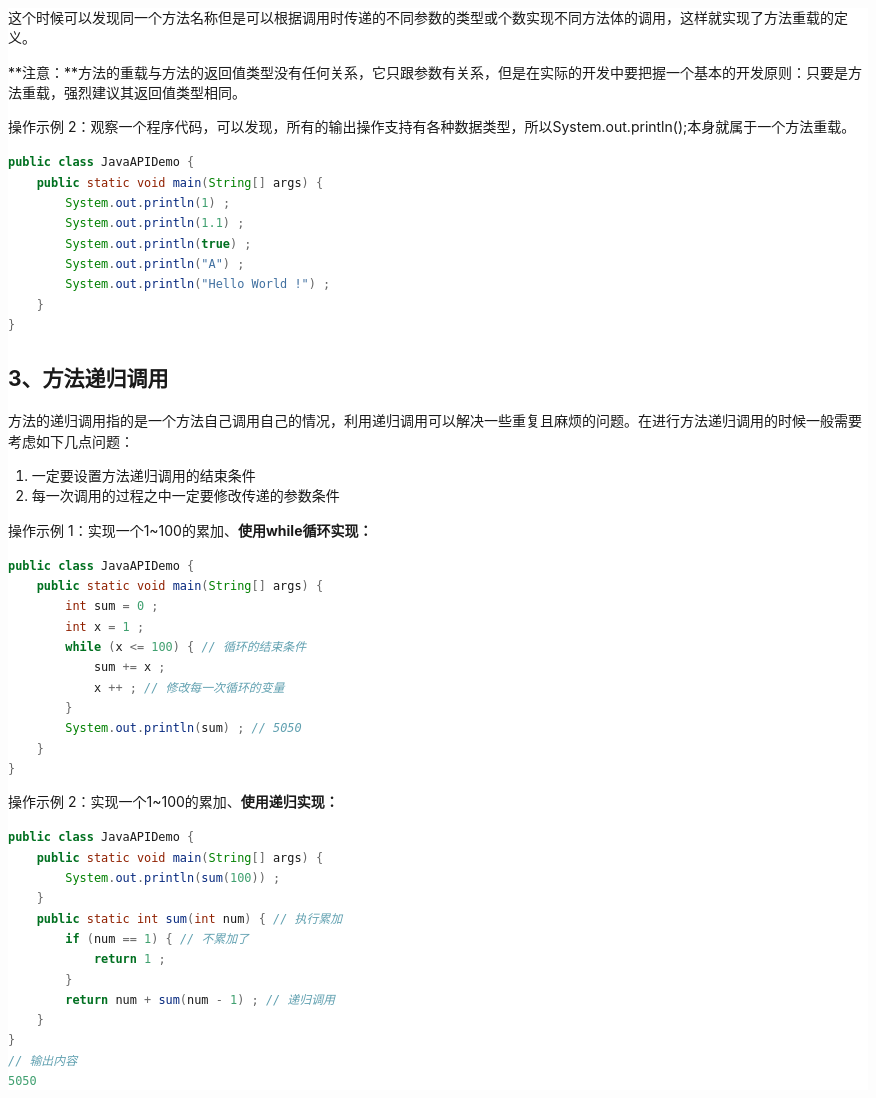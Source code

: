 这个时候可以发现同一个方法名称但是可以根据调用时传递的不同参数的类型或个数实现不同方法体的调用，这样就实现了方法重载的定义。

**注意：**方法的重载与方法的返回值类型没有任何关系，它只跟参数有关系，但是在实际的开发中要把握一个基本的开发原则：只要是方法重载，强烈建议其返回值类型相同。

操作示例 2：观察一个程序代码，可以发现，所有的输出操作支持有各种数据类型，所以System.out.println();本身就属于一个方法重载。

```java
public class JavaAPIDemo {
    public static void main(String[] args) {
        System.out.println(1) ;
        System.out.println(1.1) ;
        System.out.println(true) ;
        System.out.println("A") ;
        System.out.println("Hello World !") ;
    }
}
```



## 3、方法递归调用

方法的递归调用指的是一个方法自己调用自己的情况，利用递归调用可以解决一些重复且麻烦的问题。在进行方法递归调用的时候一般需要考虑如下几点问题：

1. 一定要设置方法递归调用的结束条件
2. 每一次调用的过程之中一定要修改传递的参数条件

操作示例 1：实现一个1~100的累加、**使用while循环实现：**

```java
public class JavaAPIDemo {
    public static void main(String[] args) {
        int sum = 0 ;
        int x = 1 ;
        while (x <= 100) { // 循环的结束条件
            sum += x ;
            x ++ ; // 修改每一次循环的变量
        }
        System.out.println(sum) ; // 5050
    }
}
```

操作示例 2：实现一个1~100的累加、**使用递归实现：**

```java
public class JavaAPIDemo {
    public static void main(String[] args) {
        System.out.println(sum(100)) ;
    }
    public static int sum(int num) { // 执行累加
        if (num == 1) { // 不累加了
            return 1 ;
        }
        return num + sum(num - 1) ; // 递归调用
    }
}
// 输出内容
5050
```
